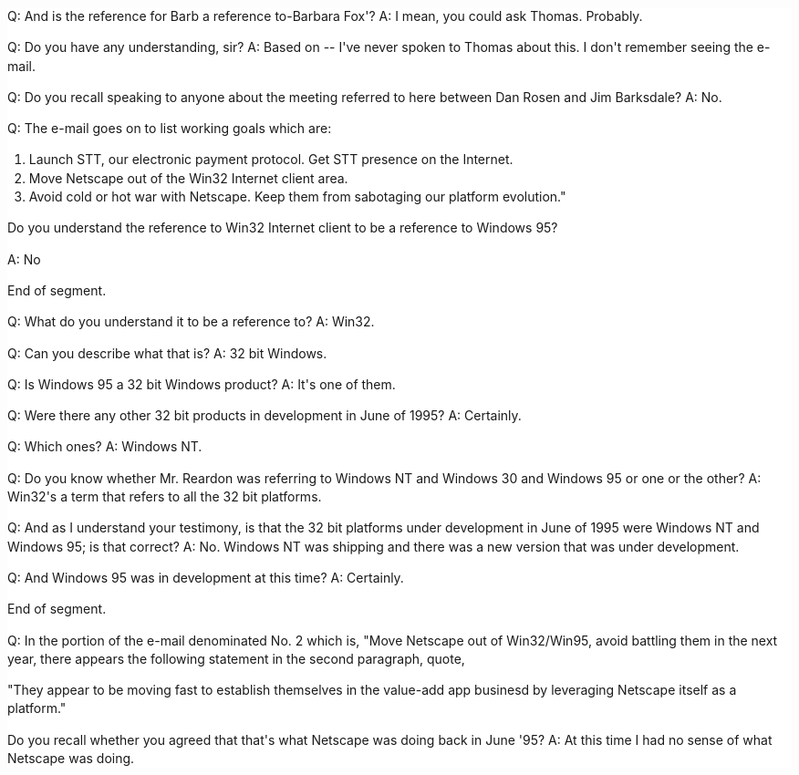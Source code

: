 Q:	And is the reference for Barb a reference to-Barbara Fox'? 
A:	I mean, you could ask Thomas. Probably.

Q:	Do you have any understanding, sir? 
A: Based on -- I've never spoken to Thomas about this. I don't remember seeing the e-mail.

Q: Do you recall speaking to anyone about the meeting referred to here between Dan Rosen and Jim Barksdale? 
A:	No.

Q:	The e-mail goes on to list working goals which are: 
1. Launch STT, our electronic payment protocol. Get STT presence on the Internet. 
2. Move Netscape out of the Win32 Internet client area. 
3. Avoid cold or hot war with Netscape. Keep them from sabotaging our platform evolution."

Do you understand the reference to Win32 Internet client to be a reference to Windows 95?


A: No

End of segment.


Q: What do you understand it to be a reference to? 
A: Win32.

Q: Can you describe what that is? 
A: 32 bit Windows.

Q: Is Windows 95 a 32 bit Windows product? 
A: It's one of them.

Q: Were there any other 32 bit products in development in June of 1995? 
A: Certainly.

Q: Which ones? 
A: Windows NT.

Q: Do you know whether Mr. Reardon was referring to Windows NT and Windows 30 and Windows 95 or one or the other? 
A: Win32's a term that refers to all the 32 bit platforms.

Q: And as I understand your testimony, is that the 32 bit platforms under development in June of 1995 were Windows NT and Windows 95; is that correct? 
A: No. Windows NT was shipping and there was a new version that was under development.

Q: And Windows 95 was in development at this time? 
A: Certainly.

End of segment.


Q: In the portion of the e-mail denominated No. 2 which is, "Move Netscape out of Win32/Win95, avoid battling them in the next year, there appears the following statement in the second paragraph, quote,

"They appear to be moving fast to establish themselves in the value-add app businesd by leveraging Netscape itself as a platform."

Do you recall whether you agreed that that's what Netscape was doing back in June '95? 
A: At this time I had no sense of what Netscape was doing.
